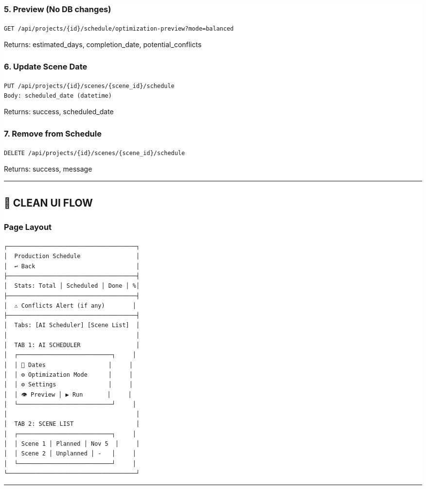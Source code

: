 ### 5. Preview (No DB changes)
```
GET /api/projects/{id}/schedule/optimization-preview?mode=balanced
```
Returns: estimated_days, completion_date, potential_conflicts

### 6. Update Scene Date
```
PUT /api/projects/{id}/scenes/{scene_id}/schedule
Body: scheduled_date (datetime)
```
Returns: success, scheduled_date

### 7. Remove from Schedule
```
DELETE /api/projects/{id}/scenes/{scene_id}/schedule
```
Returns: success, message

---

## 🎨 CLEAN UI FLOW

### Page Layout
```
┌─────────────────────────────────────┐
│  Production Schedule                │
│  ↩ Back                             │
├─────────────────────────────────────┤
│  Stats: Total │ Scheduled │ Done │ %│
├─────────────────────────────────────┤
│  ⚠️ Conflicts Alert (if any)        │
├─────────────────────────────────────┤
│  Tabs: [AI Scheduler] [Scene List]  │
│                                     │
│  TAB 1: AI SCHEDULER                │
│  ┌───────────────────────────┐     │
│  │ 📅 Dates                  │     │
│  │ ⚙️ Optimization Mode      │     │
│  │ ⚙️ Settings               │     │
│  │ 👁️ Preview │ ▶️ Run       │     │
│  └───────────────────────────┘     │
│                                     │
│  TAB 2: SCENE LIST                  │
│  ┌───────────────────────────┐     │
│  │ Scene 1 │ Planned │ Nov 5  │     │
│  │ Scene 2 │ Unplanned │ -   │     │
│  └───────────────────────────┘     │
└─────────────────────────────────────┘
```

---
